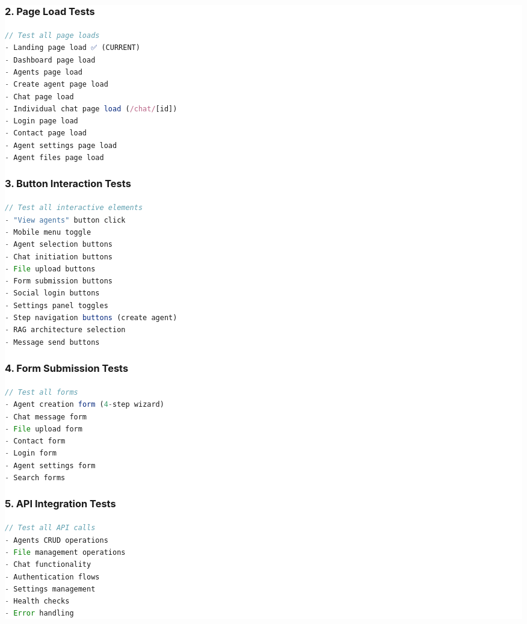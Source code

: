 ### **2. Page Load Tests**
```javascript
// Test all page loads
- Landing page load ✅ (CURRENT)
- Dashboard page load
- Agents page load
- Create agent page load
- Chat page load
- Individual chat page load (/chat/[id])
- Login page load
- Contact page load
- Agent settings page load
- Agent files page load
```

### **3. Button Interaction Tests**
```javascript
// Test all interactive elements
- "View agents" button click
- Mobile menu toggle
- Agent selection buttons
- Chat initiation buttons
- File upload buttons
- Form submission buttons
- Social login buttons
- Settings panel toggles
- Step navigation buttons (create agent)
- RAG architecture selection
- Message send buttons
```

### **4. Form Submission Tests**
```javascript
// Test all forms
- Agent creation form (4-step wizard)
- Chat message form
- File upload form
- Contact form
- Login form
- Agent settings form
- Search forms
```

### **5. API Integration Tests**
```javascript
// Test all API calls
- Agents CRUD operations
- File management operations
- Chat functionality
- Authentication flows
- Settings management
- Health checks
- Error handling
```
